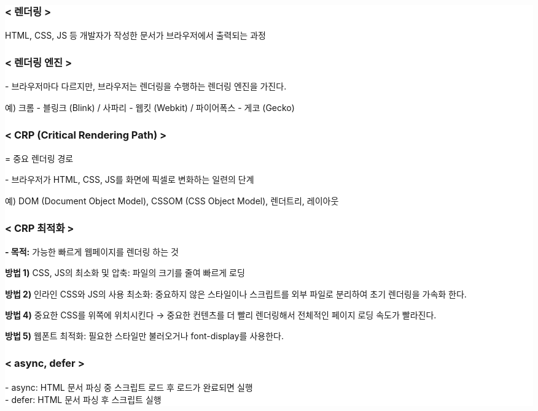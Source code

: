 ### < 렌더링 >

HTML, CSS, JS 등 개발자가 작성한 문서가 브라우저에서 출력되는 과정

### < 렌더링 엔진 >

\- 브라우저마다 다르지만, 브라우저는 렌더링을 수행하는 렌더링 엔진을 가진다.

예) 크롬 - 블링크 (Blink) / 사파리 - 웹킷 (Webkit) / 파이어폭스 - 게코 (Gecko)

### < CRP (Critical Rendering Path) >

\= 중요 렌더링 경로

\- 브라우저가 HTML, CSS, JS를 화면에 픽셀로 변화하는 일련의 단계

예) DOM (Document Object Model), CSSOM (CSS Object Model), 렌더트리, 레이아웃

### < CRP 최적화 >

**\- 목적:** 가능한 빠르게 웹페이지를 렌더링 하는 것

**방법 1)** CSS, JS의 최소화 및 압축: 파일의 크기를 줄여 빠르게 로딩

**방법 2)** 인라인 CSS와 JS의 사용 최소화: 중요하지 않은 스타일이나 스크립트를 외부 파일로 분리하여 초기 렌더링을 가속화 한다.

**방법 4)** 중요한 CSS를 위쪽에 위치시킨다 → 중요한 컨텐츠를 더 빨리 렌더링해서 전체적인 페이지 로딩 속도가 빨라진다.

**방법 5)** 웹폰트 최적화: 필요한 스타일만 불러오거나 font-display를 사용한다.

### < async, defer >

\- async: HTML 문서 파싱 중 스크립트 로드 후 로드가 완료되면 실행  
\- defer: HTML 문서 파싱 후 스크립트 실행

